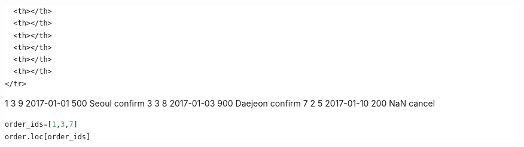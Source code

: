       <th></th>
      <th></th>
      <th></th>
      <th></th>
      <th></th>
      <th></th>
    </tr>
  </thead>
  <tbody>
    <tr>
      <th>1</th>
      <td>3</td>
      <td>9</td>
      <td>2017-01-01</td>
      <td>500</td>
      <td>Seoul</td>
      <td>confirm</td>
    </tr>
    <tr>
      <th>3</th>
      <td>3</td>
      <td>8</td>
      <td>2017-01-03</td>
      <td>900</td>
      <td>Daejeon</td>
      <td>confirm</td>
    </tr>
    <tr>
      <th>7</th>
      <td>2</td>
      <td>5</td>
      <td>2017-01-10</td>
      <td>200</td>
      <td>NaN</td>
      <td>cancel</td>
    </tr>
  </tbody>
</table>
</div>




```python
order_ids=[1,3,7]
order.loc[order_ids]
```




<div>
<style scoped>
    .dataframe tbody tr th:only-of-type {
        vertical-align: middle;
    }
